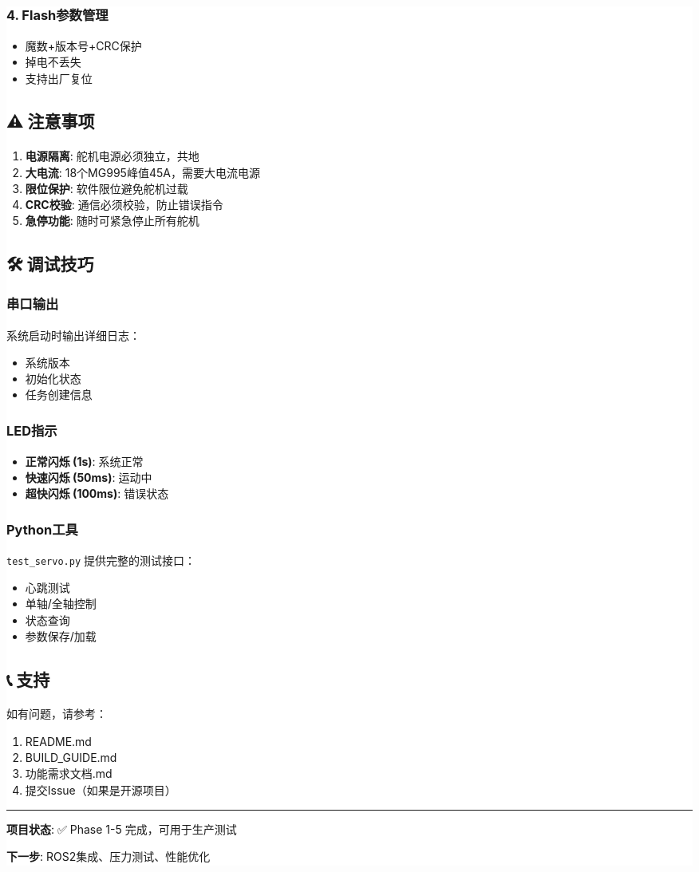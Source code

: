 ### 4. Flash参数管理
- 魔数+版本号+CRC保护
- 掉电不丢失
- 支持出厂复位

## ⚠️ 注意事项

1. **电源隔离**: 舵机电源必须独立，共地
2. **大电流**: 18个MG995峰值45A，需要大电流电源
3. **限位保护**: 软件限位避免舵机过载
4. **CRC校验**: 通信必须校验，防止错误指令
5. **急停功能**: 随时可紧急停止所有舵机

## 🛠️ 调试技巧

### 串口输出
系统启动时输出详细日志：
- 系统版本
- 初始化状态
- 任务创建信息

### LED指示
- **正常闪烁 (1s)**: 系统正常
- **快速闪烁 (50ms)**: 运动中
- **超快闪烁 (100ms)**: 错误状态

### Python工具
`test_servo.py` 提供完整的测试接口：
- 心跳测试
- 单轴/全轴控制
- 状态查询
- 参数保存/加载

## 📞 支持

如有问题，请参考：
1. README.md
2. BUILD_GUIDE.md
3. 功能需求文档.md
4. 提交Issue（如果是开源项目）

---

**项目状态**: ✅ Phase 1-5 完成，可用于生产测试

**下一步**: ROS2集成、压力测试、性能优化

